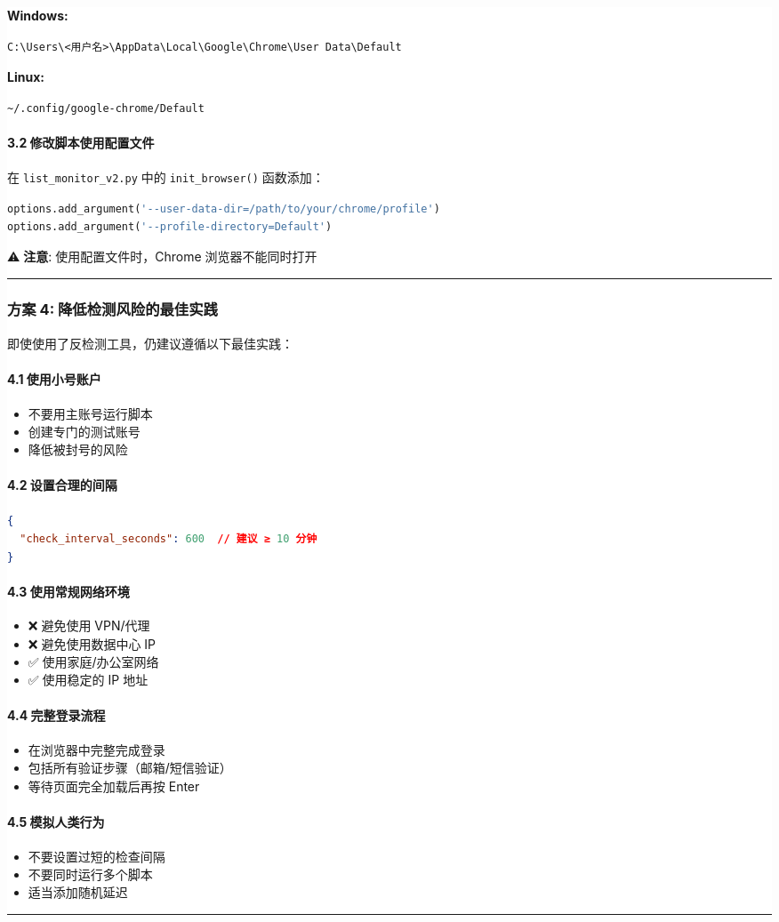 **Windows:**
```
C:\Users\<用户名>\AppData\Local\Google\Chrome\User Data\Default
```

**Linux:**
```
~/.config/google-chrome/Default
```

#### 3.2 修改脚本使用配置文件

在 `list_monitor_v2.py` 中的 `init_browser()` 函数添加：

```python
options.add_argument('--user-data-dir=/path/to/your/chrome/profile')
options.add_argument('--profile-directory=Default')
```

⚠️ **注意**: 使用配置文件时，Chrome 浏览器不能同时打开

---

### 方案 4: 降低检测风险的最佳实践

即使使用了反检测工具，仍建议遵循以下最佳实践：

#### 4.1 使用小号账户
- 不要用主账号运行脚本
- 创建专门的测试账号
- 降低被封号的风险

#### 4.2 设置合理的间隔
```json
{
  "check_interval_seconds": 600  // 建议 ≥ 10 分钟
}
```

#### 4.3 使用常规网络环境
- ❌ 避免使用 VPN/代理
- ❌ 避免使用数据中心 IP
- ✅ 使用家庭/办公室网络
- ✅ 使用稳定的 IP 地址

#### 4.4 完整登录流程
- 在浏览器中完整完成登录
- 包括所有验证步骤（邮箱/短信验证）
- 等待页面完全加载后再按 Enter

#### 4.5 模拟人类行为
- 不要设置过短的检查间隔
- 不要同时运行多个脚本
- 适当添加随机延迟

---
